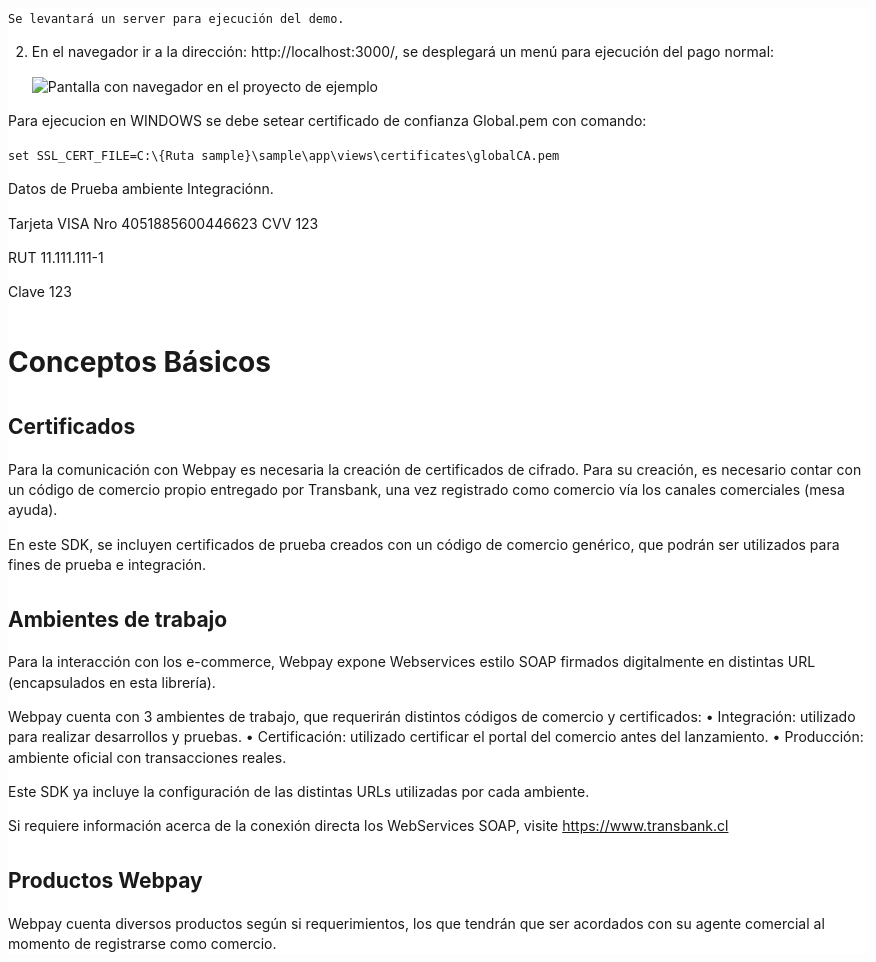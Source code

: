     Se levantará un server para ejecución del demo.

2. En el navegador ir a la dirección: http://localhost:3000/, se desplegará un menú para ejecución del pago normal:

    ![Pantalla con navegador en el proyecto de ejemplo](doc/img/img_web01.png)


Para ejecucion en WINDOWS se debe setear certificado de confianza Global.pem con comando:

```
set SSL_CERT_FILE=C:\{Ruta sample}\sample\app\views\certificates\globalCA.pem
```

Datos de Prueba ambiente Integraciónn.

Tarjeta VISA
 Nro 4051885600446623
 CVV 123

RUT 11.111.111-1

Clave 123


# Conceptos Básicos

## Certificados

Para la comunicación con Webpay es necesaria la creación de certificados de cifrado. Para su creación, es necesario contar con un código de comercio propio entregado por Transbank, una vez registrado como comercio vía los canales comerciales (mesa ayuda).

En este SDK, se incluyen certificados de prueba creados con un código de comercio genérico, que podrán ser utilizados para fines de prueba e integración.

## Ambientes de trabajo

Para la interacción con los e-commerce, Webpay expone Webservices estilo SOAP firmados digitalmente en distintas URL (encapsulados en esta librería).

Webpay cuenta con 3 ambientes de trabajo, que requerirán distintos códigos de comercio y certificados:
•   Integración: utilizado para realizar desarrollos y pruebas.
•   Certificación: utilizado certificar el portal del comercio antes del lanzamiento.
•   Producción: ambiente oficial con transacciones reales.

Este SDK ya incluye la configuración de las distintas URLs utilizadas por cada ambiente.

Si requiere información acerca de la conexión directa los WebServices SOAP, visite https://www.transbank.cl

## Productos Webpay

Webpay cuenta diversos productos según si requerimientos, los que tendrán que ser acordados con su agente comercial al momento de registrarse como comercio. 
